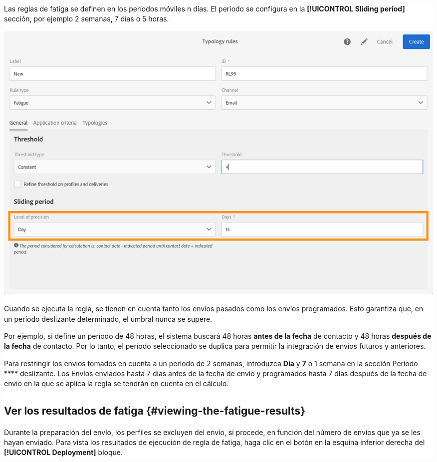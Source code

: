 Las reglas de fatiga se definen en los períodos móviles n días. El período se configura en la **[!UICONTROL Sliding period]** sección, por ejemplo 2 semanas, 7 días o 5 horas.

![](assets/fatigue6.png)

Cuando se ejecuta la regla, se tienen en cuenta tanto los envíos pasados como los envíos programados. Esto garantiza que, en un período deslizante determinado, el umbral nunca se supere.

Por ejemplo, si define un período de 48 horas, el sistema buscará 48 horas **antes de la fecha** de contacto y 48 horas **después de la fecha** de contacto. Por lo tanto, el período seleccionado se duplica para permitir la integración de envíos futuros y anteriores.

Para restringir los envíos tomados en cuenta a un período de 2 semanas, introduzca **Día** y **7** o 1 semana en la sección Período **** deslizante. Los Envíos enviados hasta 7 días antes de la fecha de envío y programados hasta 7 días después de la fecha de envío en la que se aplica la regla se tendrán en cuenta en el cálculo.

## Ver los resultados de fatiga {#viewing-the-fatigue-results}

Durante la preparación del envío, los perfiles se excluyen del envío, si procede, en función del número de envíos que ya se les hayan enviado. Para vista los resultados de ejecución de regla de fatiga, haga clic en el botón en la esquina inferior derecha del **[!UICONTROL Deployment]** bloque.

